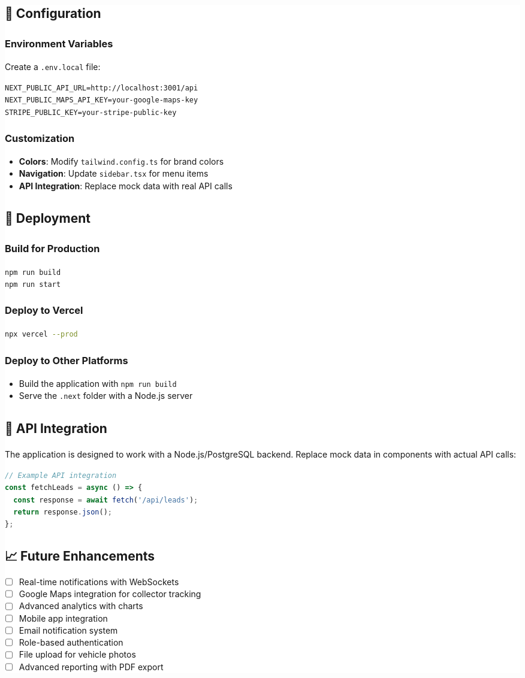 ## 🔧 Configuration

### Environment Variables
Create a `.env.local` file:
```env
NEXT_PUBLIC_API_URL=http://localhost:3001/api
NEXT_PUBLIC_MAPS_API_KEY=your-google-maps-key
STRIPE_PUBLIC_KEY=your-stripe-public-key
```

### Customization
- **Colors**: Modify `tailwind.config.ts` for brand colors
- **Navigation**: Update `sidebar.tsx` for menu items
- **API Integration**: Replace mock data with real API calls

## 🚀 Deployment

### Build for Production
```bash
npm run build
npm run start
```

### Deploy to Vercel
```bash
npx vercel --prod
```

### Deploy to Other Platforms
- Build the application with `npm run build`
- Serve the `.next` folder with a Node.js server

## 🤝 API Integration

The application is designed to work with a Node.js/PostgreSQL backend. Replace mock data in components with actual API calls:

```typescript
// Example API integration
const fetchLeads = async () => {
  const response = await fetch('/api/leads');
  return response.json();
};
```

## 📈 Future Enhancements

- [ ] Real-time notifications with WebSockets
- [ ] Google Maps integration for collector tracking
- [ ] Advanced analytics with charts
- [ ] Mobile app integration
- [ ] Email notification system
- [ ] Role-based authentication
- [ ] File upload for vehicle photos
- [ ] Advanced reporting with PDF export

